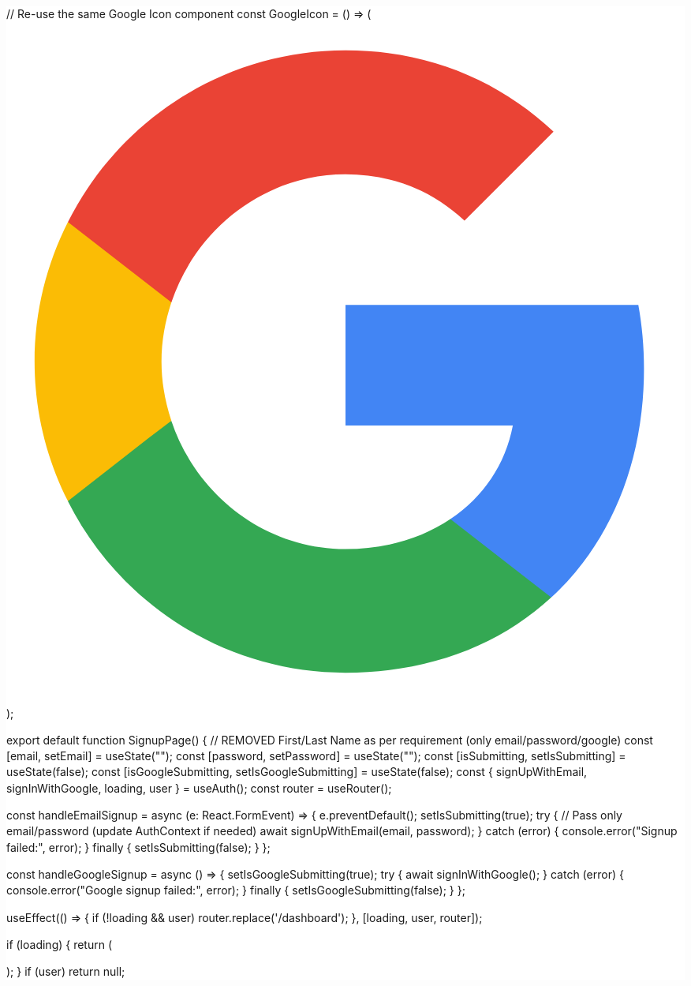 // Re-use the same Google Icon component
const GoogleIcon = () => (
  <svg className="mr-2 h-4 w-4" aria-hidden="true" focusable="false" viewBox="0 0 24 24">
    {/* SVG paths same as login */}
    <path d="M22.56 12.25c0-.78-.07-1.53-.2-2.25H12v4.26h5.92c-.26 1.37-1.04 2.53-2.21 3.31v2.77h3.57c2.08-1.92 3.28-4.74 3.28-8.09z" fill="#4285F4" />
    <path d="M12 23c2.97 0 5.46-.98 7.28-2.66l-3.57-2.77c-.98.66-2.23 1.06-3.71 1.06-2.86 0-5.29-1.93-6.16-4.53H2.18v2.84C3.99 20.53 7.7 23 12 23z" fill="#34A853" />
    <path d="M5.84 14.09c-.22-.66-.35-1.36-.35-2.09s.13-1.43.35-2.09V7.07H2.18C1.43 8.55 1 10.22 1 12s.43 3.45 1.18 4.93l2.85-2.22.81-.62z" fill="#FBBC05" />
    <path d="M12 5.38c1.62 0 3.06.56 4.21 1.64l3.15-3.15C17.45 2.09 14.97 1 12 1 7.7 1 3.99 3.47 2.18 7.07l3.66 2.84c.87-2.6 3.3-4.53 6.16-4.53z" fill="#EA4335" />
  </svg>
);


export default function SignupPage() {
  // REMOVED First/Last Name as per requirement (only email/password/google)
  const [email, setEmail] = useState("");
  const [password, setPassword] = useState("");
  const [isSubmitting, setIsSubmitting] = useState(false);
  const [isGoogleSubmitting, setIsGoogleSubmitting] = useState(false);
  const { signUpWithEmail, signInWithGoogle, loading, user } = useAuth();
  const router = useRouter();

  const handleEmailSignup = async (e: React.FormEvent) => {
    e.preventDefault();
    setIsSubmitting(true);
    try {
      // Pass only email/password (update AuthContext if needed)
      await signUpWithEmail(email, password);
    } catch (error) {
      console.error("Signup failed:", error);
    } finally {
      setIsSubmitting(false);
    }
  };

   const handleGoogleSignup = async () => {
    setIsGoogleSubmitting(true);
    try { await signInWithGoogle(); }
    catch (error) { console.error("Google signup failed:", error); }
    finally { setIsGoogleSubmitting(false); }
  };

  useEffect(() => {
    if (!loading && user) router.replace('/dashboard');
  }, [loading, user, router]);


  if (loading) {
     return (
      <div className="flex min-h-screen items-center justify-center bg-[rgb(var(--background-rgb))]">
        <Loader2 className="h-10 w-10 animate-spin text-[rgb(var(--primary-rgb))]" />
      </div>
    );
  }
  if (user) return null;
